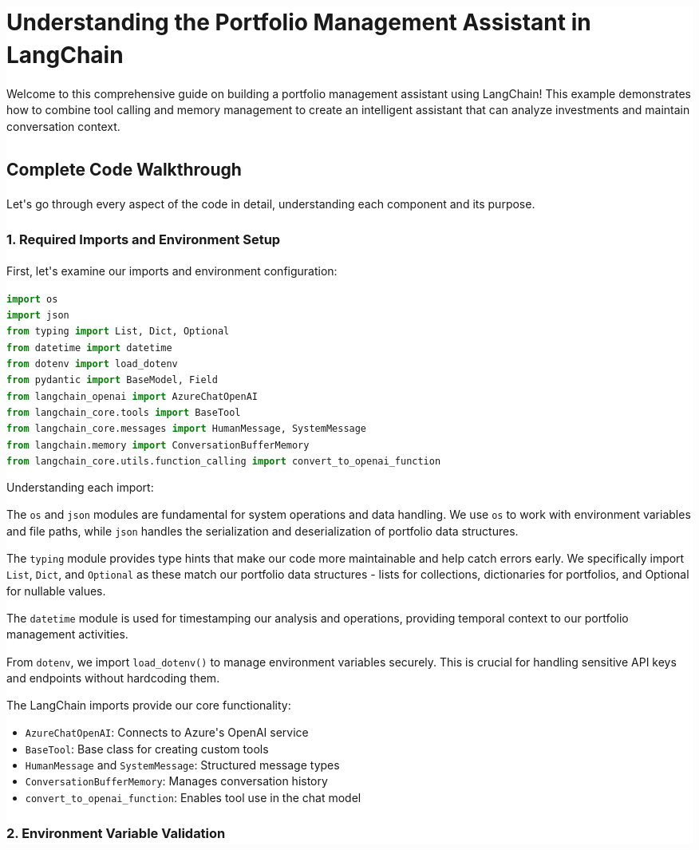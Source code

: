 # Understanding the Portfolio Management Assistant in LangChain

Welcome to this comprehensive guide on building a portfolio management assistant using LangChain! This example demonstrates how to combine tool calling and memory management to create an intelligent assistant that can analyze investments and maintain conversation context.

## Complete Code Walkthrough

Let's go through every aspect of the code in detail, understanding each component and its purpose.

### 1. Required Imports and Environment Setup

First, let's examine our imports and environment configuration:

```python
import os
import json
from typing import List, Dict, Optional
from datetime import datetime
from dotenv import load_dotenv
from pydantic import BaseModel, Field
from langchain_openai import AzureChatOpenAI
from langchain_core.tools import BaseTool
from langchain_core.messages import HumanMessage, SystemMessage
from langchain.memory import ConversationBufferMemory
from langchain_core.utils.function_calling import convert_to_openai_function
```

Understanding each import:

The `os` and `json` modules are fundamental for system operations and data handling. We use `os` to work with environment variables and file paths, while `json` handles the serialization and deserialization of portfolio data structures.

The `typing` module provides type hints that make our code more maintainable and help catch errors early. We specifically import `List`, `Dict`, and `Optional` as these match our portfolio data structures - lists for collections, dictionaries for portfolios, and Optional for nullable values.

The `datetime` module is used for timestamping our analysis and operations, providing temporal context to our portfolio management activities.

From `dotenv`, we import `load_dotenv()` to manage environment variables securely. This is crucial for handling sensitive API keys and endpoints without hardcoding them.

The LangChain imports provide our core functionality:
- `AzureChatOpenAI`: Connects to Azure's OpenAI service
- `BaseTool`: Base class for creating custom tools
- `HumanMessage` and `SystemMessage`: Structured message types
- `ConversationBufferMemory`: Manages conversation history
- `convert_to_openai_function`: Enables tool use in the chat model

### 2. Environment Variable Validation
